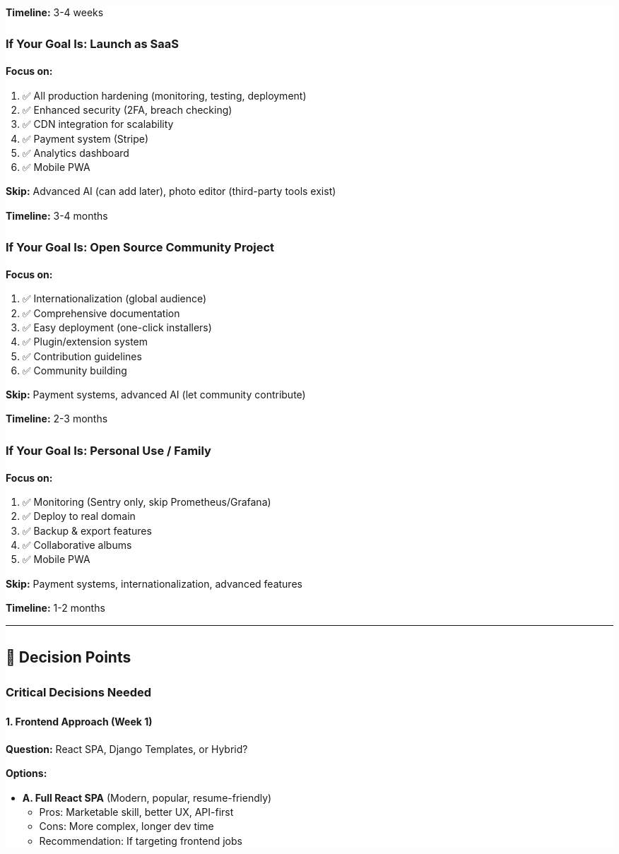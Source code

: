 **Timeline:** 3-4 weeks

### If Your Goal Is: **Launch as SaaS**
**Focus on:**
1. ✅ All production hardening (monitoring, testing, deployment)
2. ✅ Enhanced security (2FA, breach checking)
3. ✅ CDN integration for scalability
4. ✅ Payment system (Stripe)
5. ✅ Analytics dashboard
6. ✅ Mobile PWA

**Skip:** Advanced AI (can add later), photo editor (third-party tools exist)

**Timeline:** 3-4 months

### If Your Goal Is: **Open Source Community Project**
**Focus on:**
1. ✅ Internationalization (global audience)
2. ✅ Comprehensive documentation
3. ✅ Easy deployment (one-click installers)
4. ✅ Plugin/extension system
5. ✅ Contribution guidelines
6. ✅ Community building

**Skip:** Payment systems, advanced AI (let community contribute)

**Timeline:** 2-3 months

### If Your Goal Is: **Personal Use / Family**
**Focus on:**
1. ✅ Monitoring (Sentry only, skip Prometheus/Grafana)
2. ✅ Deploy to real domain
3. ✅ Backup & export features
4. ✅ Collaborative albums
5. ✅ Mobile PWA

**Skip:** Payment systems, internationalization, advanced features

**Timeline:** 1-2 months

---

## 🚦 Decision Points

### Critical Decisions Needed

#### 1. Frontend Approach (Week 1)
**Question:** React SPA, Django Templates, or Hybrid?

**Options:**
- **A. Full React SPA** (Modern, popular, resume-friendly)
  - Pros: Marketable skill, better UX, API-first
  - Cons: More complex, longer dev time
  - Recommendation: If targeting frontend jobs
